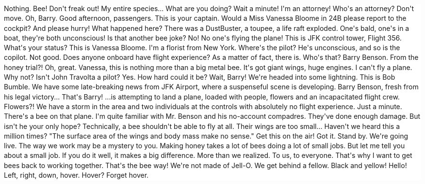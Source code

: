 Nothing.
Bee!
Don't freak out! My entire species...
What are you doing?
Wait a minute! I'm an attorney!
Who's an attorney?
Don't move.
Oh, Barry.
Good afternoon, passengers. This is your captain. Would a Miss Vanessa Bloome in 24B please report to the cockpit? And please hurry!
What happened here?
There was a DustBuster, a toupee, a life raft exploded.
One's bald, one's in a boat, they're both unconscious!
Is that another bee joke?
No!
No one's flying the plane!
This is JFK control tower, Flight 356. What's your status?
This is Vanessa Bloome. I'm a florist from New York.
Where's the pilot?
He's unconscious, and so is the copilot.
Not good. Does anyone onboard have flight experience?
As a matter of fact, there is.
Who's that?
Barry Benson.
From the honey trial?! Oh, great.
Vanessa, this is nothing more than a big metal bee.
It's got giant wings, huge engines.
I can't fly a plane.
Why not? Isn't John Travolta a pilot?
Yes.
How hard could it be?
Wait, Barry!
We're headed into some lightning.
This is Bob Bumble. We have some late-breaking news from JFK Airport, where a suspenseful scene is developing.
Barry Benson, fresh from his legal victory...
That's Barry!
...is attempting to land a plane, loaded with people, flowers and an incapacitated flight crew.
Flowers?!
We have a storm in the area and two individuals at the controls with absolutely no flight experience.
Just a minute. There's a bee on that plane.
I'm quite familiar with Mr. Benson and his no-account compadres.
They've done enough damage.
But isn't he your only hope?
Technically, a bee shouldn't be able to fly at all.
Their wings are too small... Haven't we heard this a million times?
"The surface area of the wings and body mass make no sense."
Get this on the air!
Got it.
Stand by.
We're going live.
The way we work may be a mystery to you. Making honey takes a lot of bees doing a lot of small jobs.
But let me tell you about a small job. If you do it well, it makes a big difference.
More than we realized. To us, to everyone.
That's why I want to get bees back to working together. That's the bee way! We're not made of Jell-O.
We get behind a fellow.
Black and yellow!
Hello!
Left, right, down, hover.
Hover?
Forget hover.